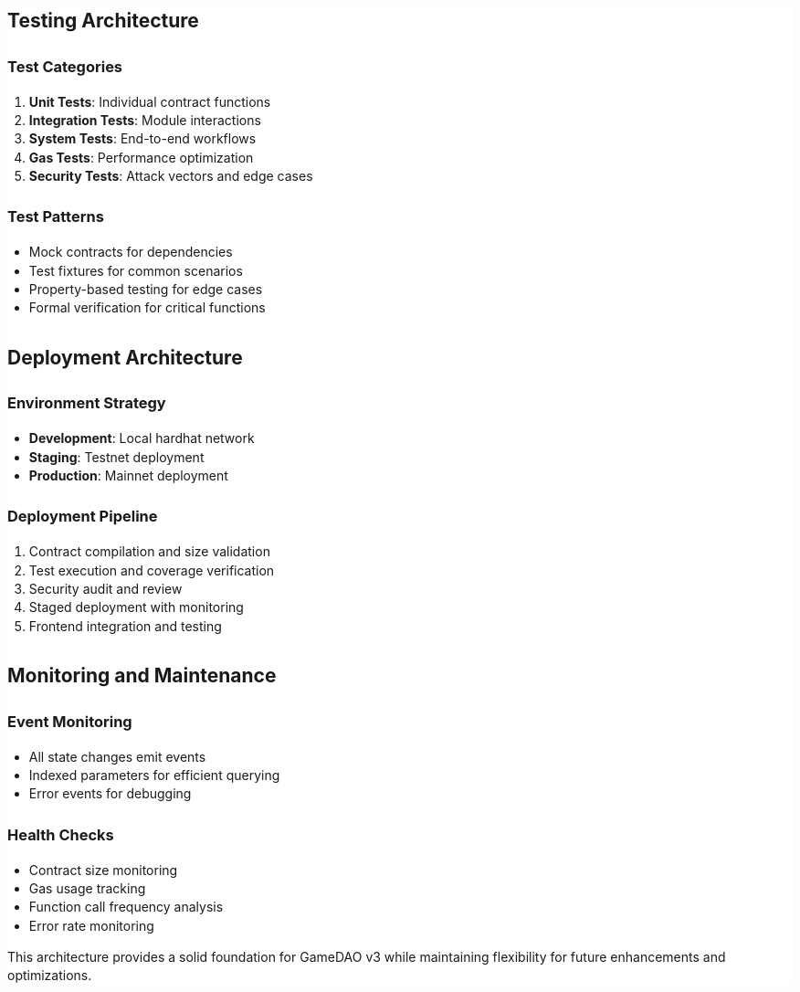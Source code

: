 ## Testing Architecture

### Test Categories
1. **Unit Tests**: Individual contract functions
2. **Integration Tests**: Module interactions
3. **System Tests**: End-to-end workflows
4. **Gas Tests**: Performance optimization
5. **Security Tests**: Attack vectors and edge cases

### Test Patterns
- Mock contracts for dependencies
- Test fixtures for common scenarios
- Property-based testing for edge cases
- Formal verification for critical functions

## Deployment Architecture

### Environment Strategy
- **Development**: Local hardhat network
- **Staging**: Testnet deployment
- **Production**: Mainnet deployment

### Deployment Pipeline
1. Contract compilation and size validation
2. Test execution and coverage verification
3. Security audit and review
4. Staged deployment with monitoring
5. Frontend integration and testing

## Monitoring and Maintenance

### Event Monitoring
- All state changes emit events
- Indexed parameters for efficient querying
- Error events for debugging

### Health Checks
- Contract size monitoring
- Gas usage tracking
- Function call frequency analysis
- Error rate monitoring

This architecture provides a solid foundation for GameDAO v3 while maintaining flexibility for future enhancements and optimizations.
